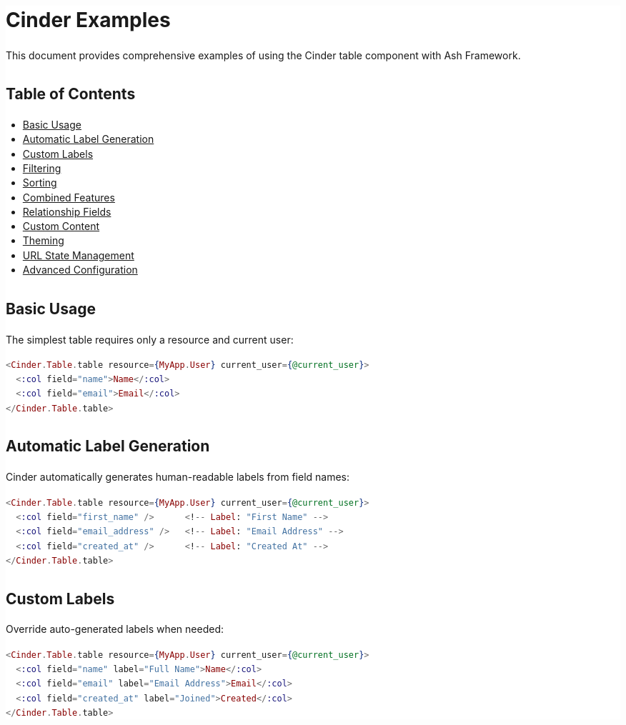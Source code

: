 # Cinder Examples

This document provides comprehensive examples of using the Cinder table component with Ash Framework.

## Table of Contents

- [Basic Usage](#basic-usage)
- [Automatic Label Generation](#automatic-label-generation)
- [Custom Labels](#custom-labels)
- [Filtering](#filtering)
- [Sorting](#sorting)
- [Combined Features](#combined-features)
- [Relationship Fields](#relationship-fields)
- [Custom Content](#custom-content)
- [Theming](#theming)
- [URL State Management](#url-state-management)
- [Advanced Configuration](#advanced-configuration)

## Basic Usage

The simplest table requires only a resource and current user:

```elixir
<Cinder.Table.table resource={MyApp.User} current_user={@current_user}>
  <:col field="name">Name</:col>
  <:col field="email">Email</:col>
</Cinder.Table.table>
```

## Automatic Label Generation

Cinder automatically generates human-readable labels from field names:

```elixir
<Cinder.Table.table resource={MyApp.User} current_user={@current_user}>
  <:col field="first_name" />      <!-- Label: "First Name" -->
  <:col field="email_address" />   <!-- Label: "Email Address" -->
  <:col field="created_at" />      <!-- Label: "Created At" -->
</Cinder.Table.table>
```

## Custom Labels

Override auto-generated labels when needed:

```elixir
<Cinder.Table.table resource={MyApp.User} current_user={@current_user}>
  <:col field="name" label="Full Name">Name</:col>
  <:col field="email" label="Email Address">Email</:col>
  <:col field="created_at" label="Joined">Created</:col>
</Cinder.Table.table>
```

